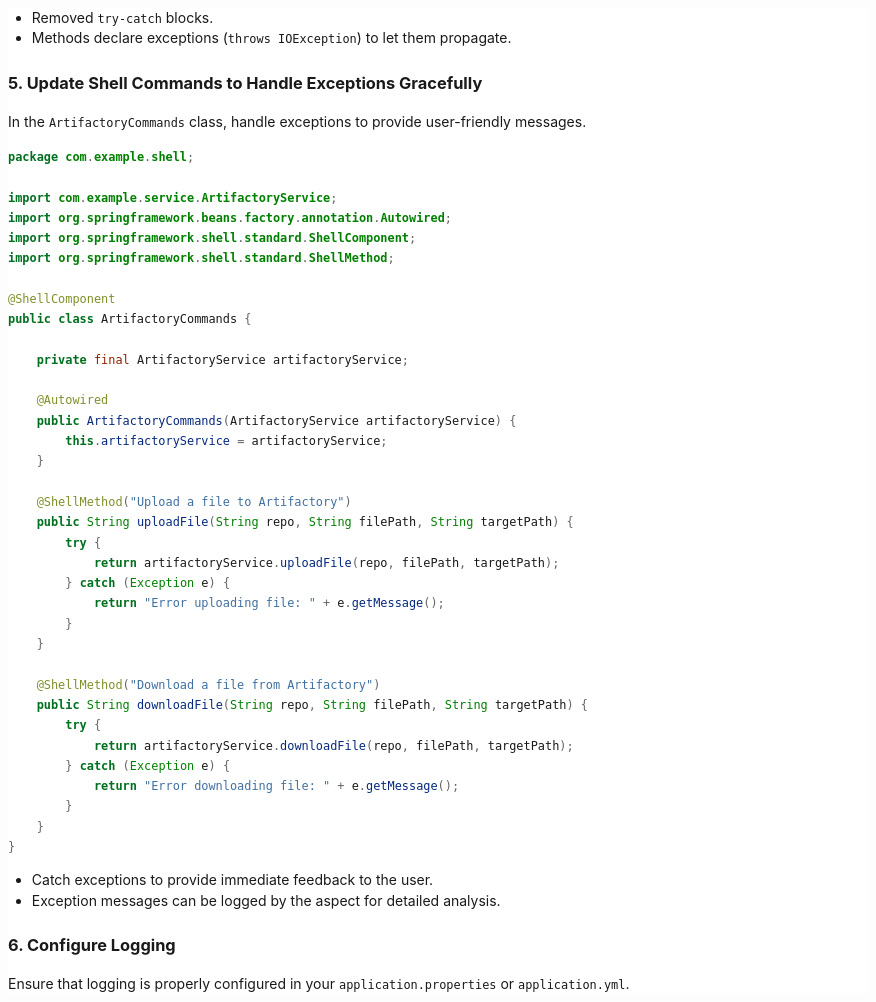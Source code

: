 - Removed `try-catch` blocks.
- Methods declare exceptions (`throws IOException`) to let them propagate.

### 5. **Update Shell Commands to Handle Exceptions Gracefully**

In the `ArtifactoryCommands` class, handle exceptions to provide user-friendly messages.

```java
package com.example.shell;

import com.example.service.ArtifactoryService;
import org.springframework.beans.factory.annotation.Autowired;
import org.springframework.shell.standard.ShellComponent;
import org.springframework.shell.standard.ShellMethod;

@ShellComponent
public class ArtifactoryCommands {

    private final ArtifactoryService artifactoryService;

    @Autowired
    public ArtifactoryCommands(ArtifactoryService artifactoryService) {
        this.artifactoryService = artifactoryService;
    }

    @ShellMethod("Upload a file to Artifactory")
    public String uploadFile(String repo, String filePath, String targetPath) {
        try {
            return artifactoryService.uploadFile(repo, filePath, targetPath);
        } catch (Exception e) {
            return "Error uploading file: " + e.getMessage();
        }
    }

    @ShellMethod("Download a file from Artifactory")
    public String downloadFile(String repo, String filePath, String targetPath) {
        try {
            return artifactoryService.downloadFile(repo, filePath, targetPath);
        } catch (Exception e) {
            return "Error downloading file: " + e.getMessage();
        }
    }
}
```

- Catch exceptions to provide immediate feedback to the user.
- Exception messages can be logged by the aspect for detailed analysis.

### 6. **Configure Logging**

Ensure that logging is properly configured in your `application.properties` or `application.yml`.
